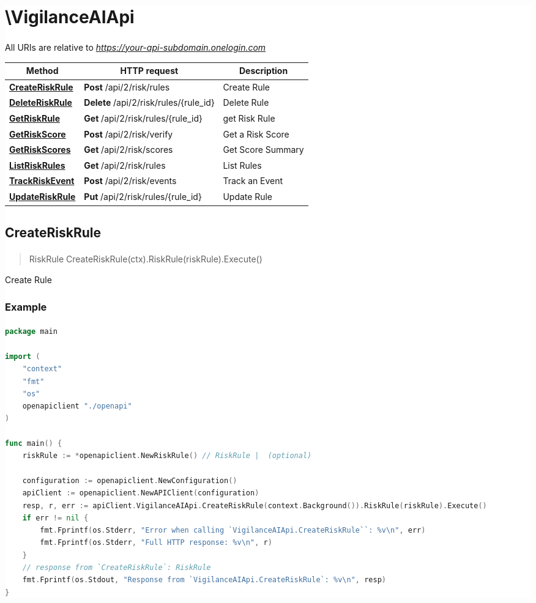 # \VigilanceAIApi

All URIs are relative to *https://your-api-subdomain.onelogin.com*

Method | HTTP request | Description
------------- | ------------- | -------------
[**CreateRiskRule**](VigilanceAIApi.md#CreateRiskRule) | **Post** /api/2/risk/rules | Create Rule
[**DeleteRiskRule**](VigilanceAIApi.md#DeleteRiskRule) | **Delete** /api/2/risk/rules/{rule_id} | Delete Rule
[**GetRiskRule**](VigilanceAIApi.md#GetRiskRule) | **Get** /api/2/risk/rules/{rule_id} | get Risk Rule
[**GetRiskScore**](VigilanceAIApi.md#GetRiskScore) | **Post** /api/2/risk/verify | Get a Risk Score
[**GetRiskScores**](VigilanceAIApi.md#GetRiskScores) | **Get** /api/2/risk/scores | Get Score Summary
[**ListRiskRules**](VigilanceAIApi.md#ListRiskRules) | **Get** /api/2/risk/rules | List Rules
[**TrackRiskEvent**](VigilanceAIApi.md#TrackRiskEvent) | **Post** /api/2/risk/events | Track an Event
[**UpdateRiskRule**](VigilanceAIApi.md#UpdateRiskRule) | **Put** /api/2/risk/rules/{rule_id} | Update Rule



## CreateRiskRule

> RiskRule CreateRiskRule(ctx).RiskRule(riskRule).Execute()

Create Rule



### Example

```go
package main

import (
    "context"
    "fmt"
    "os"
    openapiclient "./openapi"
)

func main() {
    riskRule := *openapiclient.NewRiskRule() // RiskRule |  (optional)

    configuration := openapiclient.NewConfiguration()
    apiClient := openapiclient.NewAPIClient(configuration)
    resp, r, err := apiClient.VigilanceAIApi.CreateRiskRule(context.Background()).RiskRule(riskRule).Execute()
    if err != nil {
        fmt.Fprintf(os.Stderr, "Error when calling `VigilanceAIApi.CreateRiskRule``: %v\n", err)
        fmt.Fprintf(os.Stderr, "Full HTTP response: %v\n", r)
    }
    // response from `CreateRiskRule`: RiskRule
    fmt.Fprintf(os.Stdout, "Response from `VigilanceAIApi.CreateRiskRule`: %v\n", resp)
}
```
